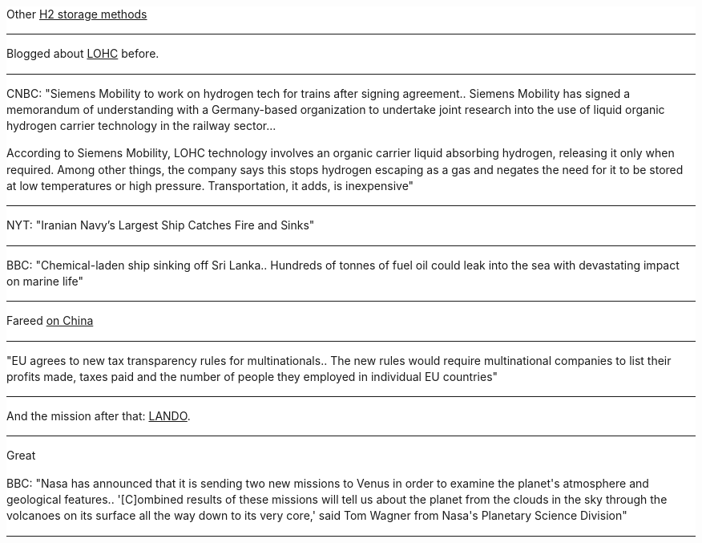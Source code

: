 
Other [H2 storage methods](../../2022/02/h2-storage.html)

---

Blogged about [LOHC](../../2020/11/h2-toloune-lohc.html) before.

---

CNBC: "Siemens Mobility to work on hydrogen tech for trains after
signing agreement.. Siemens Mobility has signed a memorandum of
understanding with a Germany-based organization to undertake joint
research into the use of liquid organic hydrogen carrier technology in
the railway sector...

According to Siemens Mobility, LOHC technology involves an organic
carrier liquid absorbing hydrogen, releasing it only when
required. Among other things, the company says this stops hydrogen
escaping as a gas and negates the need for it to be stored at low
temperatures or high pressure. Transportation, it adds, is
inexpensive"

---

NYT: "Iranian Navy’s Largest Ship Catches Fire and Sinks"

---

BBC: "Chemical-laden ship sinking off Sri Lanka.. Hundreds of tonnes of
fuel oil could leak into the sea with devastating impact on marine
life"

---

Fareed [on China](https://youtu.be/1zj-HFUSagA?t=30)

---

"EU agrees to new tax transparency rules for multinationals.. The new
rules would require multinational companies to list their profits
made, taxes paid and the number of people they employed in individual
EU countries"

---

And the mission after that: [LANDO](../../2020/09/space-exploration-goals-colonization.html#lando).

---

Great

BBC: "Nasa has announced that it is sending two new missions to Venus
in order to examine the planet's atmosphere and geological
features.. '[C]ombined results of these missions will tell us about
the planet from the clouds in the sky through the volcanoes on its
surface all the way down to its very core,' said Tom Wagner from
Nasa's Planetary Science Division"

---